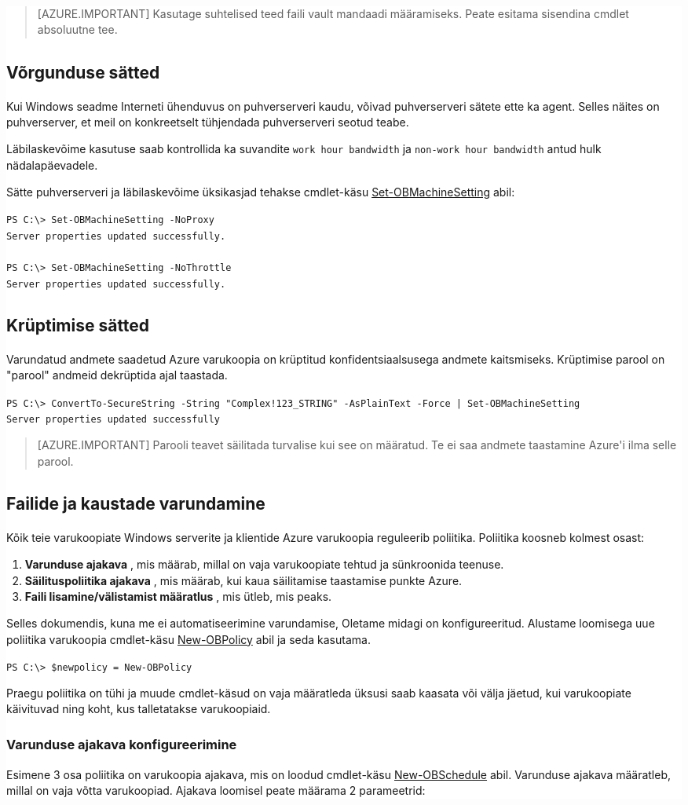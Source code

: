 > [AZURE.IMPORTANT] Kasutage suhtelised teed faili vault mandaadi määramiseks. Peate esitama sisendina cmdlet absoluutne tee.

## <a name="networking-settings"></a>Võrgunduse sätted
Kui Windows seadme Interneti ühenduvus on puhverserveri kaudu, võivad puhverserveri sätete ette ka agent. Selles näites on puhverserver, et meil on konkreetselt tühjendada puhverserveri seotud teabe.

Läbilaskevõime kasutuse saab kontrollida ka suvandite ```work hour bandwidth``` ja ```non-work hour bandwidth``` antud hulk nädalapäevadele.

Sätte puhverserveri ja läbilaskevõime üksikasjad tehakse cmdlet-käsu [Set-OBMachineSetting](https://technet.microsoft.com/library/hh770409%28v=wps.630%29.aspx) abil:

```
PS C:\> Set-OBMachineSetting -NoProxy
Server properties updated successfully.

PS C:\> Set-OBMachineSetting -NoThrottle
Server properties updated successfully.
```

## <a name="encryption-settings"></a>Krüptimise sätted
Varundatud andmete saadetud Azure varukoopia on krüptitud konfidentsiaalsusega andmete kaitsmiseks. Krüptimise parool on "parool" andmeid dekrüptida ajal taastada.

```
PS C:\> ConvertTo-SecureString -String "Complex!123_STRING" -AsPlainText -Force | Set-OBMachineSetting
Server properties updated successfully
```

> [AZURE.IMPORTANT] Parooli teavet säilitada turvalise kui see on määratud. Te ei saa andmete taastamine Azure'i ilma selle parool.

## <a name="back-up-files-and-folders"></a>Failide ja kaustade varundamine
Kõik teie varukoopiate Windows serverite ja klientide Azure varukoopia reguleerib poliitika. Poliitika koosneb kolmest osast:

1. **Varunduse ajakava** , mis määrab, millal on vaja varukoopiate tehtud ja sünkroonida teenuse.
2. **Säilituspoliitika ajakava** , mis määrab, kui kaua säilitamise taastamise punkte Azure.
3. **Faili lisamine/välistamist määratlus** , mis ütleb, mis peaks.

Selles dokumendis, kuna me ei automatiseerimine varundamise, Oletame midagi on konfigureeritud. Alustame loomisega uue poliitika varukoopia cmdlet-käsu [New-OBPolicy](https://technet.microsoft.com/library/hh770416.aspx) abil ja seda kasutama.

```
PS C:\> $newpolicy = New-OBPolicy
```

Praegu poliitika on tühi ja muude cmdlet-käsud on vaja määratleda üksusi saab kaasata või välja jäetud, kui varukoopiate käivituvad ning koht, kus talletatakse varukoopiaid.

### <a name="configuring-the-backup-schedule"></a>Varunduse ajakava konfigureerimine
Esimene 3 osa poliitika on varukoopia ajakava, mis on loodud cmdlet-käsu [New-OBSchedule](https://technet.microsoft.com/library/hh770401) abil. Varunduse ajakava määratleb, millal on vaja võtta varukoopiad. Ajakava loomisel peate määrama 2 parameetrid:
